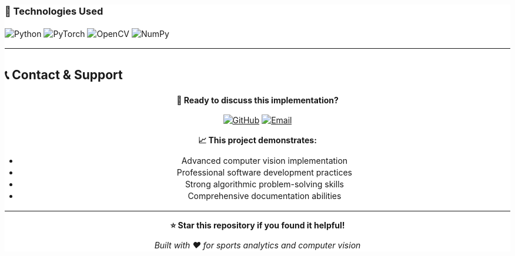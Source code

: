 ### 📜 Technologies Used

![Python](https://img.shields.io/badge/Python-FFD43B?style=for-the-badge&logo=python&logoColor=blue)
![PyTorch](https://img.shields.io/badge/PyTorch-EE4C2C?style=for-the-badge&logo=pytorch&logoColor=white)
![OpenCV](https://img.shields.io/badge/OpenCV-27338e?style=for-the-badge&logo=OpenCV&logoColor=white)
![NumPy](https://img.shields.io/badge/Numpy-777BB4?style=for-the-badge&logo=numpy&logoColor=white)

</div>

---

## 📞 Contact & Support

<div align="center">

**🎯 Ready to discuss this implementation?**

[![GitHub](https://img.shields.io/badge/GitHub-100000?style=for-the-badge&logo=github&logoColor=white)](https://github.com/mansigambhir-13/Liat.AI-_-Internship-task)
[![Email](https://img.shields.io/badge/Email-D14836?style=for-the-badge&logo=gmail&logoColor=white)](mailto:arshdeep@liat.ai)

**📈 This project demonstrates:**
- Advanced computer vision implementation
- Professional software development practices  
- Strong algorithmic problem-solving skills
- Comprehensive documentation abilities

</div>

---

<div align="center">

**⭐ Star this repository if you found it helpful!**

*Built with ❤️ for sports analytics and computer vision*

</div>
